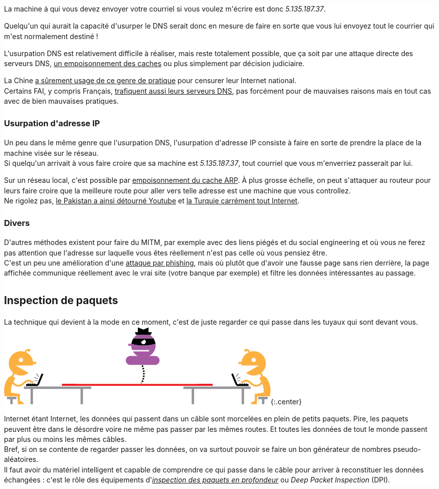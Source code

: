 La machine à qui vous devez envoyer votre courriel si vous voulez m'écrire est donc *5.135.187.37*.

Quelqu'un qui aurait la capacité d'usurper le DNS serait donc en mesure de faire en sorte que vous lui envoyez tout le courrier qui m'est normalement destiné !

L'usurpation DNS est relativement difficile à réaliser, mais reste totalement possible, que ça soit par une attaque directe des serveurs DNS, [un empoisonnement des caches](https://fr.wikipedia.org/wiki/Empoisonnement_du_cache_DNS) ou plus simplement par décision judiciaire.

La Chine [a sûrement usage de ce genre de pratique](http://www.bortzmeyer.org/detournement-racine-pekin.html) pour censurer leur Internet national.<br/>
Certains FAI, y compris Français, [trafiquent aussi leurs serveurs DNS](http://www.numerama.com/magazine/13793-sfr-violerait-la-neutralite-du-net-avec-un-dns-menteur.html), pas forcément pour de mauvaises raisons mais en tout cas avec de bien mauvaises pratiques.


### Usurpation d'adresse IP

Un peu dans le même genre que l'usurpation DNS, l'usurpation d'adresse IP consiste à faire en sorte de prendre la place de la machine visée sur le réseau.<br/>
Si quelqu'un arrivait à vous faire croire que sa machine est *5.135.187.37*, tout courriel que vous m'enverriez passerait par lui.

Sur un réseau local, c'est possible par [empoisonnement du cache ARP](5.135.187.37). À plus grosse échelle, on peut s'attaquer au routeur pour leurs faire croire que la meilleure route pour aller vers telle adresse est une machine que vous controllez.<br/>
Ne rigolez pas, [le Pakistan a ainsi détourné Youtube](http://www.renesys.com/2008/02/pakistan-hijacks-youtube-1/) et [la Turquie carrément tout Internet](http://www.renesys.com/2005/12/internetwide-nearcatastrophela/).

### Divers

D'autres méthodes existent pour faire du MITM, par exemple avec des liens piégés et du social engineering et où vous ne ferez pas attention que l'adresse sur laquelle vous êtes réellement n'est pas celle où vous pensiez être.<br/>
C'est un peu une amélioration d'une [attaque par phishing](https://fr.wikipedia.org/wiki/Hameçonnage), mais où plutôt que d'avoir une fausse page sans rien derrière, la page affichée communique réellement avec le vrai site (votre banque par exemple) et filtre les données intéressantes au passage.

## Inspection de paquets

La technique qui devient à la mode en ce moment, c'est de juste regarder ce qui passe dans les tuyaux qui sont devant vous.
![DPI](/assets/images/20130901/dpi.png){:.center}

Internet étant Internet, les données qui passent dans un câble sont morcelées en plein de petits paquets. Pire, les paquets peuvent être dans le désordre voire ne même pas passer par les mêmes routes. Et toutes les données de tout le monde passent par plus ou moins les mêmes câbles.<br/>
Bref, si on se contente de regarder passer les données, on va surtout pouvoir se faire un bon générateur de nombres pseudo-aléatoires.<br/>
Il faut avoir du matériel intelligent et capable de comprendre ce qui passe dans le câble pour arriver à reconstituer les données échangées : c'est le rôle des équipements d'*[inspection des paquets en profondeur](https://fr.wikipedia.org/wiki/Deep_packet_inspection)* ou *Deep Packet Inspection* (DPI).
